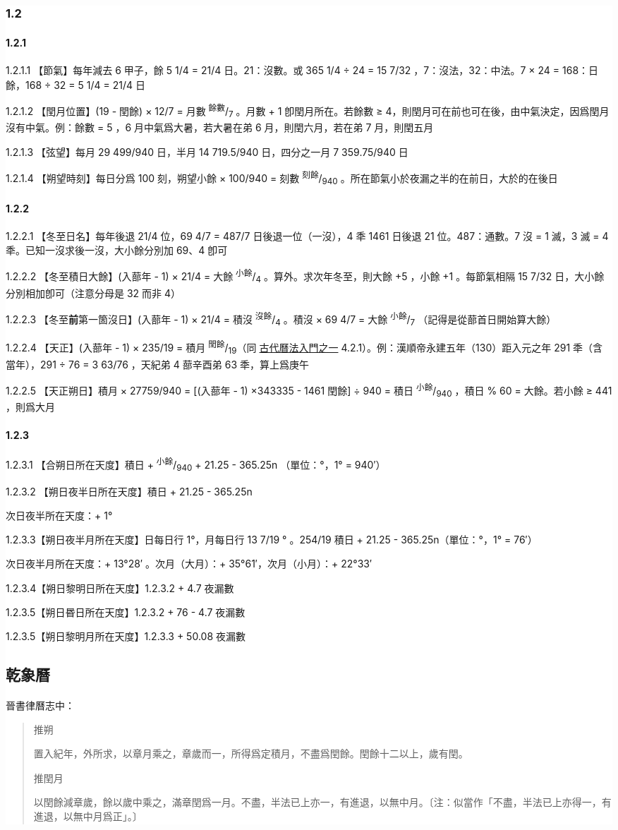 ### 1.2

#### 1.2.1

1.2.1.1 【節氣】每年減去 6 甲子，餘 5 1/4 = 21/4 日。21：沒數。或 365 1/4 ÷ 24 = 15 7/32 ，7：沒法，32：中法。7 × 24 = 168：日餘，168 ÷ 32 = 5 1/4 = 21/4 日

1.2.1.2 【閏月位置】(19 - 閏餘) × 12/7 = 月數 <sup>餘數</sup>/<sub>7</sub> 。月數 + 1 卽閏月所在。若餘數 ≥ 4，則閏月可在前也可在後，由中氣決定，因爲閏月沒有中氣。例：餘數 = 5 ，6 月中氣爲大暑，若大暑在弟 6 月，則閏六月，若在弟 7 月，則閏五月

1.2.1.3 【弦望】每月 29 499/940 日，半月 14 719.5/940 日，四分之一月 7 359.75/940 日

1.2.1.4 【朔望時刻】每日分爲 100 刻，朔望小餘 × 100/940 = 刻數 <sup>刻餘</sup>/<sub>940</sub> 。所在節氣小於夜漏之半的在前日，大於的在後日

#### 1.2.2

1.2.2.1 【冬至日名】每年後退 21/4 位，69 4/7 = 487/7 日後退一位（一沒），4 秊 1461 日後退 21 位。487：通數。7 沒 = 1 滅，3 滅 = 4 秊。已知一沒求後一沒，大小餘分別加 69、4 卽可

1.2.2.2 【冬至積日大餘】(入蔀年 - 1) × 21/4 = 大餘 <sup>小餘</sup>/<sub>4</sub> 。算外。求次年冬至，則大餘 +5 ，小餘 +1 。每節氣相隔 15 7/32 日，大小餘分別相加卽可（注意分母是 32 而非 4）

1.2.2.3 【冬至**前**第一箇沒日】(入蔀年 - 1) × 21/4 = 積沒 <sup>沒餘</sup>/<sub>4</sub> 。積沒 × 69 4/7 = 大餘 <sup>小餘</sup>/<sub>7</sub> （記得是從蔀首日開始算大餘）

1.2.2.4 【天正】(入蔀年 - 1) × 235/19 = 積月 <sup>閏餘</sup>/<sub>19</sub>（同 [古代曆法入門之一](/163/) 4.2.1）。例：漢順帝永建五年（130）距入元之年 291 秊（含當年），291 ÷ 76 = 3 63/76 ，天紀弟 4 蔀辛酉弟 63 秊，算上爲庚午

1.2.2.5 【天正朔日】積月 × 27759/940 = [(入蔀年 - 1) ×343335 - 1461 閏餘] ÷ 940 = 積日 <sup>小餘</sup>/<sub>940</sub> ，積日 % 60 = 大餘。若小餘 ≥ 441 ，則爲大月

#### 1.2.3

1.2.3.1 【合朔日所在天度】積日 + <sup>小餘</sup>/<sub>940</sub> + 21.25 - 365.25n （單位：°，1° = 940′）

1.2.3.2 【朔日夜半日所在天度】積日 + 21.25 - 365.25n

次日夜半所在天度：+ 1°

1.2.3.3【朔日夜半月所在天度】日每日行 1°，月每日行 13 7/19 ° 。254/19 積日 + 21.25 - 365.25n（單位：°，1° = 76′）

次日夜半月所在天度：+ 13°28′ 。次月（大月）：+ 35°61′，次月（小月）：+ 22°33′

1.2.3.4【朔日黎明日所在天度】1.2.3.2 + 4.7 夜漏數

1.2.3.5【朔日昬日所在天度】1.2.3.2 + 76 - 4.7 夜漏數

1.2.3.5【朔日黎明月所在天度】1.2.3.3 + 50.08 夜漏數

## 乾象曆

<v>晉書</v><v>律曆志中</v>：

> 推朔
>
> 置入紀年，外所求，以章月乘之，章歲而一，所得爲定積月，不盡爲閏餘。閏餘十二以上，歲有閏。
>
> 推閏月
>
> 以閏餘減章歲，餘以歲中乘之，滿章閏爲一月。不盡，半法已上亦一，有進退，以無中月。〔注：似當作「不盡，半法已上亦得一，有進退，以無中月爲正」。〕
